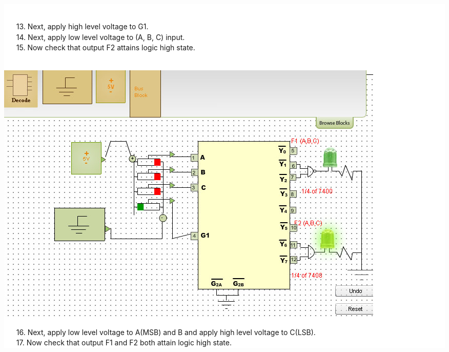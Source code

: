                                 
<br />
                                 
                                 
                                  
                                
                                
                                
 <ul style="list-style:none">
 <li class="expt1">13.&nbsp;Next, apply high level voltage to G1.</li>
                                             
                                             
                                             
 <li class="expt1">14.&nbsp;Next, apply low level voltage to (A, B, C) input.</li>
                                             
 <li class="expt1">15.&nbsp;Now check that output F2 attains logic high state.</li>
                                
                                
</ul>
                                
  <br />
                                
 <img src="images/exp5-syn42.jpg"/>
                                <br />
                               
                               
  <ul style="list-style:none">
                               
                                             
                                             
<li class="expt1">16.&nbsp;Next,  apply low level voltage to  A(MSB) and  B and apply high level voltage to C(LSB).</li>
                                             
                                             
                                             
 <li class="expt1">17.&nbsp;Now check that output F1 and  F2 both attain logic high state.</li>
                                